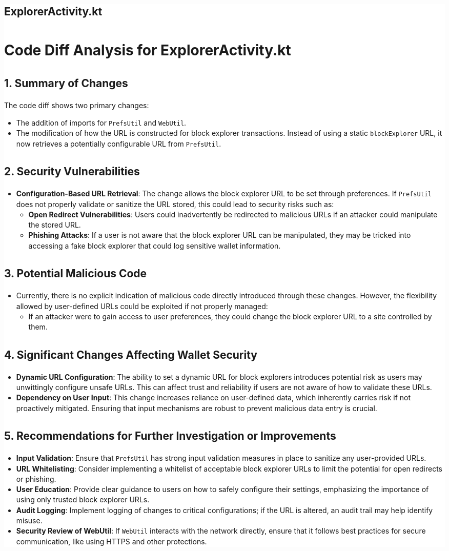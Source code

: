 
## ExplorerActivity.kt

# Code Diff Analysis for ExplorerActivity.kt

## 1. Summary of Changes
The code diff shows two primary changes:
- The addition of imports for `PrefsUtil` and `WebUtil`.
- The modification of how the URL is constructed for block explorer transactions. Instead of using a static `blockExplorer` URL, it now retrieves a potentially configurable URL from `PrefsUtil`.

## 2. Security Vulnerabilities
- **Configuration-Based URL Retrieval**: The change allows the block explorer URL to be set through preferences. If `PrefsUtil` does not properly validate or sanitize the URL stored, this could lead to security risks such as:
  - **Open Redirect Vulnerabilities**: Users could inadvertently be redirected to malicious URLs if an attacker could manipulate the stored URL.
  - **Phishing Attacks**: If a user is not aware that the block explorer URL can be manipulated, they may be tricked into accessing a fake block explorer that could log sensitive wallet information.
  
## 3. Potential Malicious Code
- Currently, there is no explicit indication of malicious code directly introduced through these changes. However, the flexibility allowed by user-defined URLs could be exploited if not properly managed:
  - If an attacker were to gain access to user preferences, they could change the block explorer URL to a site controlled by them.

## 4. Significant Changes Affecting Wallet Security
- **Dynamic URL Configuration**: The ability to set a dynamic URL for block explorers introduces potential risk as users may unwittingly configure unsafe URLs. This can affect trust and reliability if users are not aware of how to validate these URLs.
- **Dependency on User Input**: This change increases reliance on user-defined data, which inherently carries risk if not proactively mitigated. Ensuring that input mechanisms are robust to prevent malicious data entry is crucial.

## 5. Recommendations for Further Investigation or Improvements
- **Input Validation**: Ensure that `PrefsUtil` has strong input validation measures in place to sanitize any user-provided URLs.
- **URL Whitelisting**: Consider implementing a whitelist of acceptable block explorer URLs to limit the potential for open redirects or phishing. 
- **User Education**: Provide clear guidance to users on how to safely configure their settings, emphasizing the importance of using only trusted block explorer URLs.
- **Audit Logging**: Implement logging of changes to critical configurations; if the URL is altered, an audit trail may help identify misuse.
- **Security Review of WebUtil**: If `WebUtil` interacts with the network directly, ensure that it follows best practices for secure communication, like using HTTPS and other protections.
